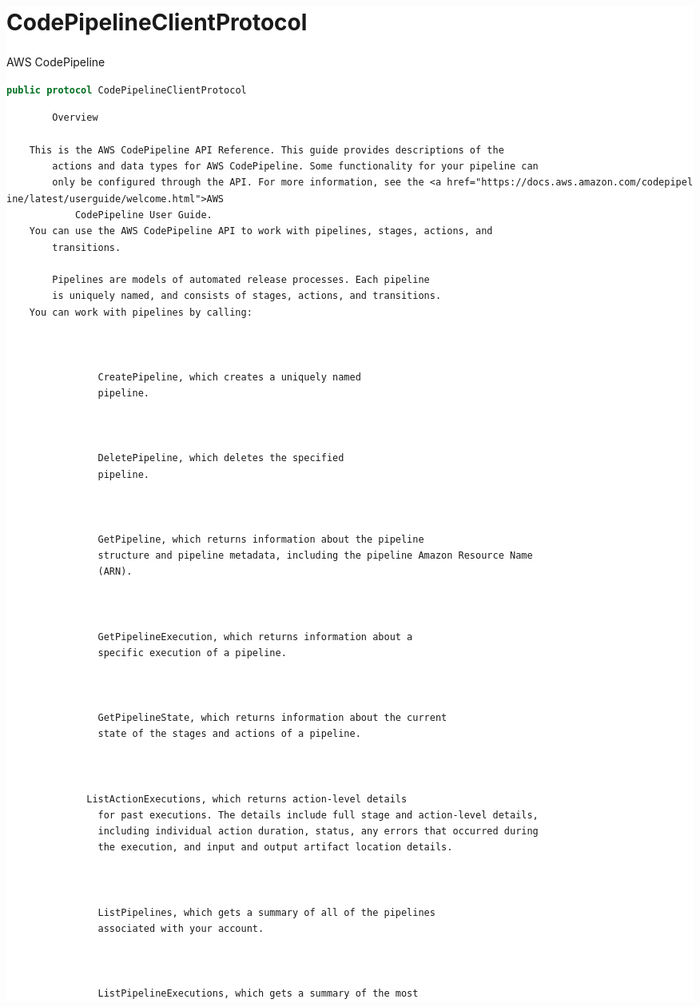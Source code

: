 # CodePipelineClientProtocol

<fullname>AWS CodePipeline</fullname>

``` swift
public protocol CodePipelineClientProtocol 
```

``` 
        Overview

    This is the AWS CodePipeline API Reference. This guide provides descriptions of the
        actions and data types for AWS CodePipeline. Some functionality for your pipeline can
        only be configured through the API. For more information, see the <a href="https://docs.aws.amazon.com/codepipeline/latest/userguide/welcome.html">AWS
            CodePipeline User Guide.
    You can use the AWS CodePipeline API to work with pipelines, stages, actions, and
        transitions.

        Pipelines are models of automated release processes. Each pipeline
        is uniquely named, and consists of stages, actions, and transitions.
    You can work with pipelines by calling:



                CreatePipeline, which creates a uniquely named
                pipeline.



                DeletePipeline, which deletes the specified
                pipeline.



                GetPipeline, which returns information about the pipeline
                structure and pipeline metadata, including the pipeline Amazon Resource Name
                (ARN).



                GetPipelineExecution, which returns information about a
                specific execution of a pipeline.



                GetPipelineState, which returns information about the current
                state of the stages and actions of a pipeline.



              ListActionExecutions, which returns action-level details
                for past executions. The details include full stage and action-level details,
                including individual action duration, status, any errors that occurred during
                the execution, and input and output artifact location details.



                ListPipelines, which gets a summary of all of the pipelines
                associated with your account.



                ListPipelineExecutions, which gets a summary of the most
```